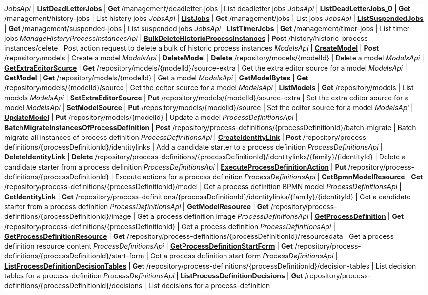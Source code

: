 *JobsApi* | [**ListDeadLetterJobs**](docs/JobsApi.md#listdeadletterjobs) | **Get** /management/deadletter-jobs | List deadletter jobs
*JobsApi* | [**ListDeadLetterJobs_0**](docs/JobsApi.md#listdeadletterjobs_0) | **Get** /management/history-jobs | List history jobs
*JobsApi* | [**ListJobs**](docs/JobsApi.md#listjobs) | **Get** /management/jobs | List jobs
*JobsApi* | [**ListSuspendedJobs**](docs/JobsApi.md#listsuspendedjobs) | **Get** /management/suspended-jobs | List suspended jobs
*JobsApi* | [**ListTimerJobs**](docs/JobsApi.md#listtimerjobs) | **Get** /management/timer-jobs | List timer jobs
*ManageHistoryProcessInstancesApi* | [**BulkDeleteHistoricProcessInstances**](docs/ManageHistoryProcessInstancesApi.md#bulkdeletehistoricprocessinstances) | **Post** /history/historic-process-instances/delete | Post action request to delete a bulk of historic process instances
*ModelsApi* | [**CreateModel**](docs/ModelsApi.md#createmodel) | **Post** /repository/models | Create a model
*ModelsApi* | [**DeleteModel**](docs/ModelsApi.md#deletemodel) | **Delete** /repository/models/{modelId} | Delete a model
*ModelsApi* | [**GetExtraEditorSource**](docs/ModelsApi.md#getextraeditorsource) | **Get** /repository/models/{modelId}/source-extra | Get the extra editor source for a model
*ModelsApi* | [**GetModel**](docs/ModelsApi.md#getmodel) | **Get** /repository/models/{modelId} | Get a model
*ModelsApi* | [**GetModelBytes**](docs/ModelsApi.md#getmodelbytes) | **Get** /repository/models/{modelId}/source | Get the editor source for a model
*ModelsApi* | [**ListModels**](docs/ModelsApi.md#listmodels) | **Get** /repository/models | List models
*ModelsApi* | [**SetExtraEditorSource**](docs/ModelsApi.md#setextraeditorsource) | **Put** /repository/models/{modelId}/source-extra | Set the extra editor source for a model
*ModelsApi* | [**SetModelSource**](docs/ModelsApi.md#setmodelsource) | **Put** /repository/models/{modelId}/source | Set the editor source for a model
*ModelsApi* | [**UpdateModel**](docs/ModelsApi.md#updatemodel) | **Put** /repository/models/{modelId} | Update a model
*ProcessDefinitionsApi* | [**BatchMigrateInstancesOfProcessDefinition**](docs/ProcessDefinitionsApi.md#batchmigrateinstancesofprocessdefinition) | **Post** /repository/process-definitions/{processDefinitionId}/batch-migrate | Batch migrate all instances of process definition
*ProcessDefinitionsApi* | [**CreateIdentityLink**](docs/ProcessDefinitionsApi.md#createidentitylink) | **Post** /repository/process-definitions/{processDefinitionId}/identitylinks | Add a candidate starter to a process definition
*ProcessDefinitionsApi* | [**DeleteIdentityLink**](docs/ProcessDefinitionsApi.md#deleteidentitylink) | **Delete** /repository/process-definitions/{processDefinitionId}/identitylinks/{family}/{identityId} | Delete a candidate starter from a process definition
*ProcessDefinitionsApi* | [**ExecuteProcessDefinitionAction**](docs/ProcessDefinitionsApi.md#executeprocessdefinitionaction) | **Put** /repository/process-definitions/{processDefinitionId} | Execute actions for a process definition
*ProcessDefinitionsApi* | [**GetBpmnModelResource**](docs/ProcessDefinitionsApi.md#getbpmnmodelresource) | **Get** /repository/process-definitions/{processDefinitionId}/model | Get a process definition BPMN model
*ProcessDefinitionsApi* | [**GetIdentityLink**](docs/ProcessDefinitionsApi.md#getidentitylink) | **Get** /repository/process-definitions/{processDefinitionId}/identitylinks/{family}/{identityId} | Get a candidate starter from a process definition
*ProcessDefinitionsApi* | [**GetModelResource**](docs/ProcessDefinitionsApi.md#getmodelresource) | **Get** /repository/process-definitions/{processDefinitionId}/image | Get a process definition image
*ProcessDefinitionsApi* | [**GetProcessDefinition**](docs/ProcessDefinitionsApi.md#getprocessdefinition) | **Get** /repository/process-definitions/{processDefinitionId} | Get a process definition
*ProcessDefinitionsApi* | [**GetProcessDefinitionResource**](docs/ProcessDefinitionsApi.md#getprocessdefinitionresource) | **Get** /repository/process-definitions/{processDefinitionId}/resourcedata | Get a process definition resource content
*ProcessDefinitionsApi* | [**GetProcessDefinitionStartForm**](docs/ProcessDefinitionsApi.md#getprocessdefinitionstartform) | **Get** /repository/process-definitions/{processDefinitionId}/start-form | Get a process definition start form
*ProcessDefinitionsApi* | [**ListProcessDefinitionDecisionTables**](docs/ProcessDefinitionsApi.md#listprocessdefinitiondecisiontables) | **Get** /repository/process-definitions/{processDefinitionId}/decision-tables | List decision tables for a process-definition
*ProcessDefinitionsApi* | [**ListProcessDefinitionDecisions**](docs/ProcessDefinitionsApi.md#listprocessdefinitiondecisions) | **Get** /repository/process-definitions/{processDefinitionId}/decisions | List decisions for a process-definition
